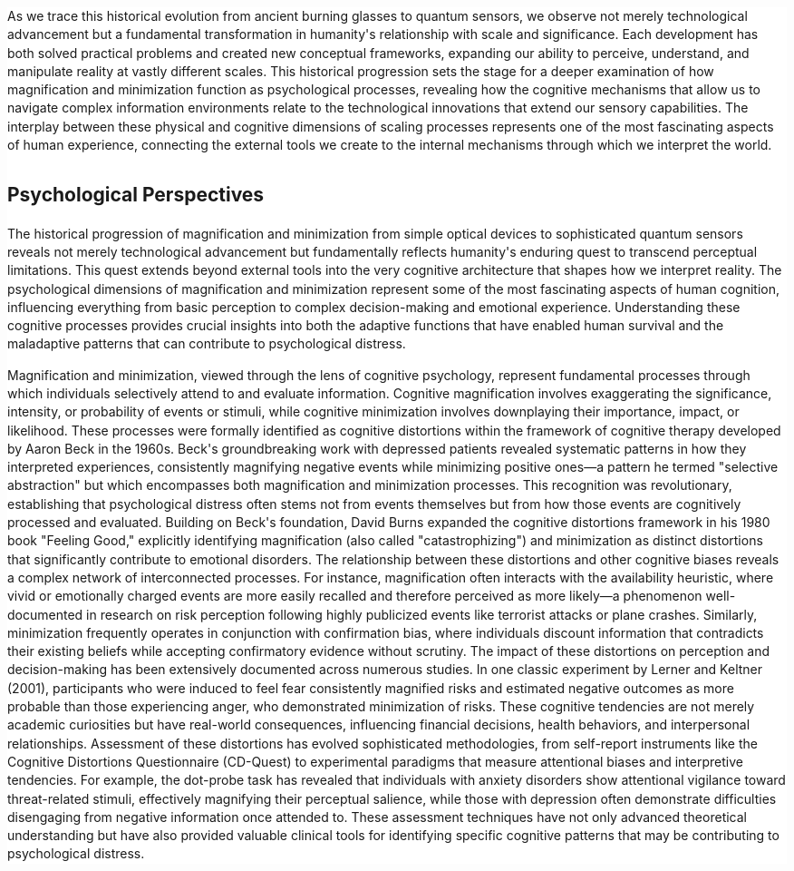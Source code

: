 As we trace this historical evolution from ancient burning glasses to quantum sensors, we observe not merely technological advancement but a fundamental transformation in humanity's relationship with scale and significance. Each development has both solved practical problems and created new conceptual frameworks, expanding our ability to perceive, understand, and manipulate reality at vastly different scales. This historical progression sets the stage for a deeper examination of how magnification and minimization function as psychological processes, revealing how the cognitive mechanisms that allow us to navigate complex information environments relate to the technological innovations that extend our sensory capabilities. The interplay between these physical and cognitive dimensions of scaling processes represents one of the most fascinating aspects of human experience, connecting the external tools we create to the internal mechanisms through which we interpret the world.

## Psychological Perspectives

The historical progression of magnification and minimization from simple optical devices to sophisticated quantum sensors reveals not merely technological advancement but fundamentally reflects humanity's enduring quest to transcend perceptual limitations. This quest extends beyond external tools into the very cognitive architecture that shapes how we interpret reality. The psychological dimensions of magnification and minimization represent some of the most fascinating aspects of human cognition, influencing everything from basic perception to complex decision-making and emotional experience. Understanding these cognitive processes provides crucial insights into both the adaptive functions that have enabled human survival and the maladaptive patterns that can contribute to psychological distress.

Magnification and minimization, viewed through the lens of cognitive psychology, represent fundamental processes through which individuals selectively attend to and evaluate information. Cognitive magnification involves exaggerating the significance, intensity, or probability of events or stimuli, while cognitive minimization involves downplaying their importance, impact, or likelihood. These processes were formally identified as cognitive distortions within the framework of cognitive therapy developed by Aaron Beck in the 1960s. Beck's groundbreaking work with depressed patients revealed systematic patterns in how they interpreted experiences, consistently magnifying negative events while minimizing positive ones—a pattern he termed "selective abstraction" but which encompasses both magnification and minimization processes. This recognition was revolutionary, establishing that psychological distress often stems not from events themselves but from how those events are cognitively processed and evaluated. Building on Beck's foundation, David Burns expanded the cognitive distortions framework in his 1980 book "Feeling Good," explicitly identifying magnification (also called "catastrophizing") and minimization as distinct distortions that significantly contribute to emotional disorders. The relationship between these distortions and other cognitive biases reveals a complex network of interconnected processes. For instance, magnification often interacts with the availability heuristic, where vivid or emotionally charged events are more easily recalled and therefore perceived as more likely—a phenomenon well-documented in research on risk perception following highly publicized events like terrorist attacks or plane crashes. Similarly, minimization frequently operates in conjunction with confirmation bias, where individuals discount information that contradicts their existing beliefs while accepting confirmatory evidence without scrutiny. The impact of these distortions on perception and decision-making has been extensively documented across numerous studies. In one classic experiment by Lerner and Keltner (2001), participants who were induced to feel fear consistently magnified risks and estimated negative outcomes as more probable than those experiencing anger, who demonstrated minimization of risks. These cognitive tendencies are not merely academic curiosities but have real-world consequences, influencing financial decisions, health behaviors, and interpersonal relationships. Assessment of these distortions has evolved sophisticated methodologies, from self-report instruments like the Cognitive Distortions Questionnaire (CD-Quest) to experimental paradigms that measure attentional biases and interpretive tendencies. For example, the dot-probe task has revealed that individuals with anxiety disorders show attentional vigilance toward threat-related stimuli, effectively magnifying their perceptual salience, while those with depression often demonstrate difficulties disengaging from negative information once attended to. These assessment techniques have not only advanced theoretical understanding but have also provided valuable clinical tools for identifying specific cognitive patterns that may be contributing to psychological distress.
